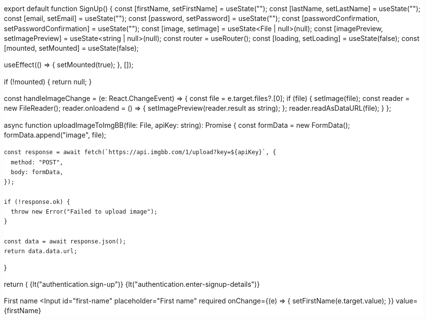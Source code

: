 
export default function SignUp() {
  const [firstName, setFirstName] = useState("");
  const [lastName, setLastName] = useState("");
  const [email, setEmail] = useState("");
  const [password, setPassword] = useState("");
  const [passwordConfirmation, setPasswordConfirmation] = useState("");
  const [image, setImage] = useState<File | null>(null);
  const [imagePreview, setImagePreview] = useState<string | null>(null);
  const router = useRouter();
  const [loading, setLoading] = useState(false);
  const [mounted, setMounted] = useState(false);

  useEffect(() => {
    setMounted(true);
  }, []);

  if (!mounted) {
    return null;
  }

  const handleImageChange = (e: React.ChangeEvent<HTMLInputElement>) => {
    const file = e.target.files?.[0];
    if (file) {
      setImage(file);
      const reader = new FileReader();
      reader.onloadend = () => {
        setImagePreview(reader.result as string);
      };
      reader.readAsDataURL(file);
    }
  };

  async function uploadImageToImgBB(file: File, apiKey: string): Promise<string> {
    const formData = new FormData();
    formData.append("image", file);

    const response = await fetch(`https://api.imgbb.com/1/upload?key=${apiKey}`, {
      method: "POST",
      body: formData,
    });

    if (!response.ok) {
      throw new Error("Failed to upload image");
    }

    const data = await response.json();
    return data.data.url;
  }

  return (
    <Card className="rounded-md max-w-md">      <CardHeader>
        <CardTitle className="text-lg md:text-xl">{lt("authentication.sign-up")}</CardTitle>
        <CardDescription className="text-xs md:text-sm">
          {lt("authentication.enter-signup-details")}
        </CardDescription>
      </CardHeader>
      <CardContent className="py-0">
        <div className="grid gap-4">          <div className="grid grid-cols-2 gap-4">
            <div className="grid gap-2">              <Label htmlFor="first-name">First name</Label>
              <Input
                id="first-name"
                placeholder="First name"
                required
                onChange={(e) => {
                  setFirstName(e.target.value);
                }}
                value={firstName}